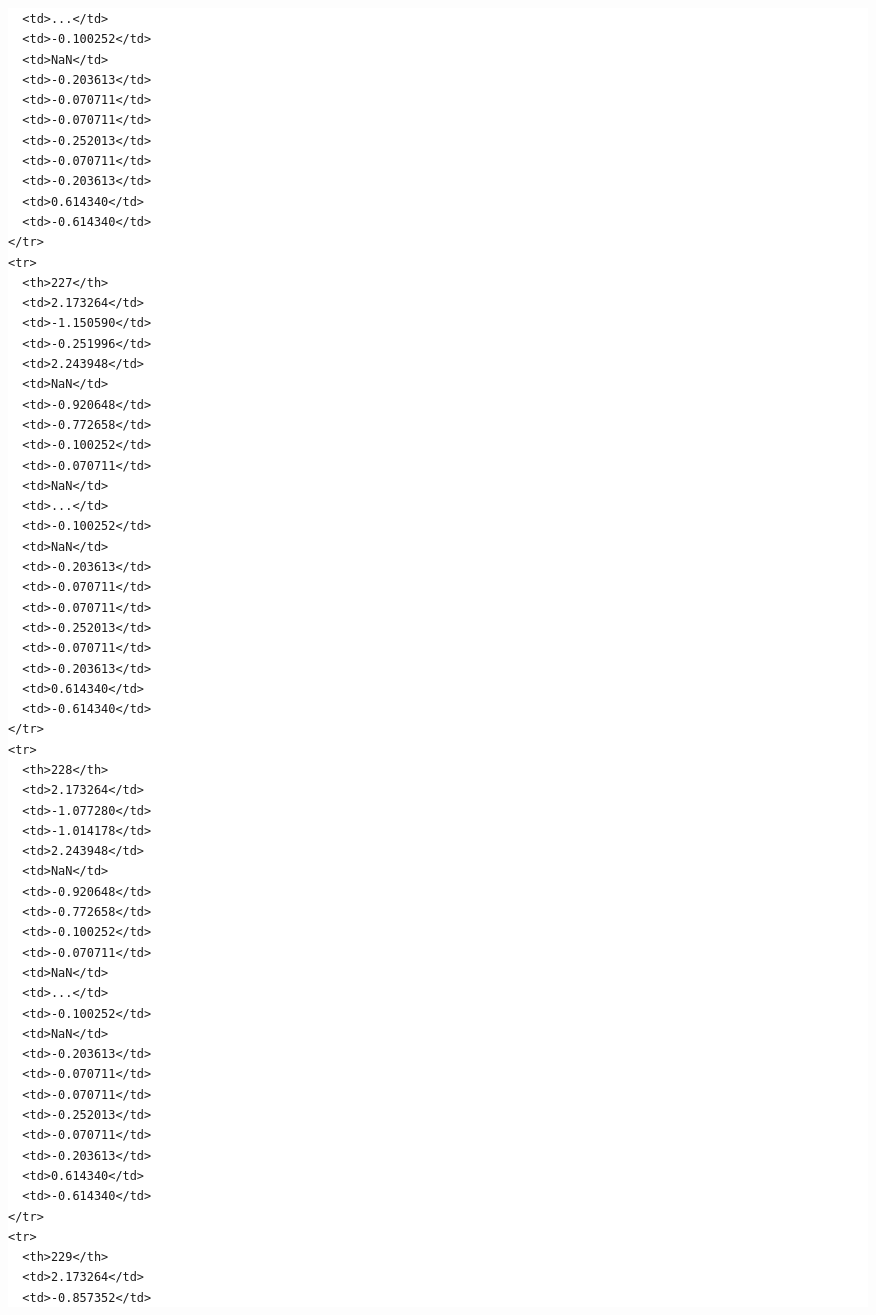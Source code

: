       <td>...</td>
      <td>-0.100252</td>
      <td>NaN</td>
      <td>-0.203613</td>
      <td>-0.070711</td>
      <td>-0.070711</td>
      <td>-0.252013</td>
      <td>-0.070711</td>
      <td>-0.203613</td>
      <td>0.614340</td>
      <td>-0.614340</td>
    </tr>
    <tr>
      <th>227</th>
      <td>2.173264</td>
      <td>-1.150590</td>
      <td>-0.251996</td>
      <td>2.243948</td>
      <td>NaN</td>
      <td>-0.920648</td>
      <td>-0.772658</td>
      <td>-0.100252</td>
      <td>-0.070711</td>
      <td>NaN</td>
      <td>...</td>
      <td>-0.100252</td>
      <td>NaN</td>
      <td>-0.203613</td>
      <td>-0.070711</td>
      <td>-0.070711</td>
      <td>-0.252013</td>
      <td>-0.070711</td>
      <td>-0.203613</td>
      <td>0.614340</td>
      <td>-0.614340</td>
    </tr>
    <tr>
      <th>228</th>
      <td>2.173264</td>
      <td>-1.077280</td>
      <td>-1.014178</td>
      <td>2.243948</td>
      <td>NaN</td>
      <td>-0.920648</td>
      <td>-0.772658</td>
      <td>-0.100252</td>
      <td>-0.070711</td>
      <td>NaN</td>
      <td>...</td>
      <td>-0.100252</td>
      <td>NaN</td>
      <td>-0.203613</td>
      <td>-0.070711</td>
      <td>-0.070711</td>
      <td>-0.252013</td>
      <td>-0.070711</td>
      <td>-0.203613</td>
      <td>0.614340</td>
      <td>-0.614340</td>
    </tr>
    <tr>
      <th>229</th>
      <td>2.173264</td>
      <td>-0.857352</td>